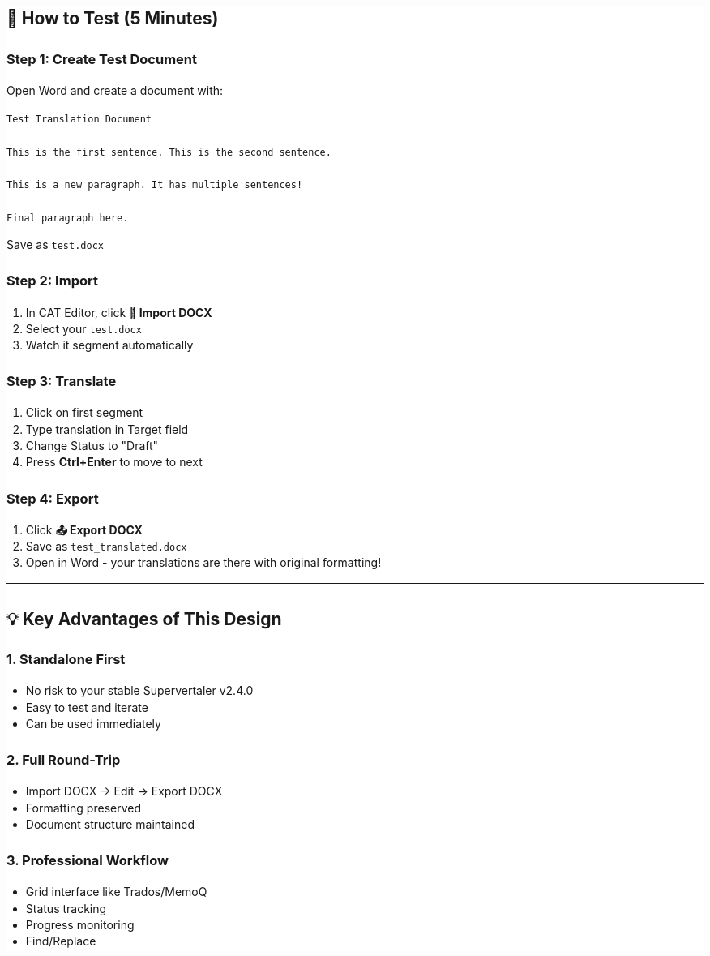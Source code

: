 
## 🎯 How to Test (5 Minutes)

### Step 1: Create Test Document
Open Word and create a document with:
```
Test Translation Document

This is the first sentence. This is the second sentence.

This is a new paragraph. It has multiple sentences!

Final paragraph here.
```
Save as `test.docx`

### Step 2: Import
1. In CAT Editor, click **📁 Import DOCX**
2. Select your `test.docx`
3. Watch it segment automatically

### Step 3: Translate
1. Click on first segment
2. Type translation in Target field
3. Change Status to "Draft"
4. Press **Ctrl+Enter** to move to next

### Step 4: Export
1. Click **📤 Export DOCX**
2. Save as `test_translated.docx`
3. Open in Word - your translations are there with original formatting!

---

## 💡 Key Advantages of This Design

### 1. **Standalone First**
- No risk to your stable Supervertaler v2.4.0
- Easy to test and iterate
- Can be used immediately

### 2. **Full Round-Trip**
- Import DOCX → Edit → Export DOCX
- Formatting preserved
- Document structure maintained

### 3. **Professional Workflow**
- Grid interface like Trados/MemoQ
- Status tracking
- Progress monitoring
- Find/Replace
